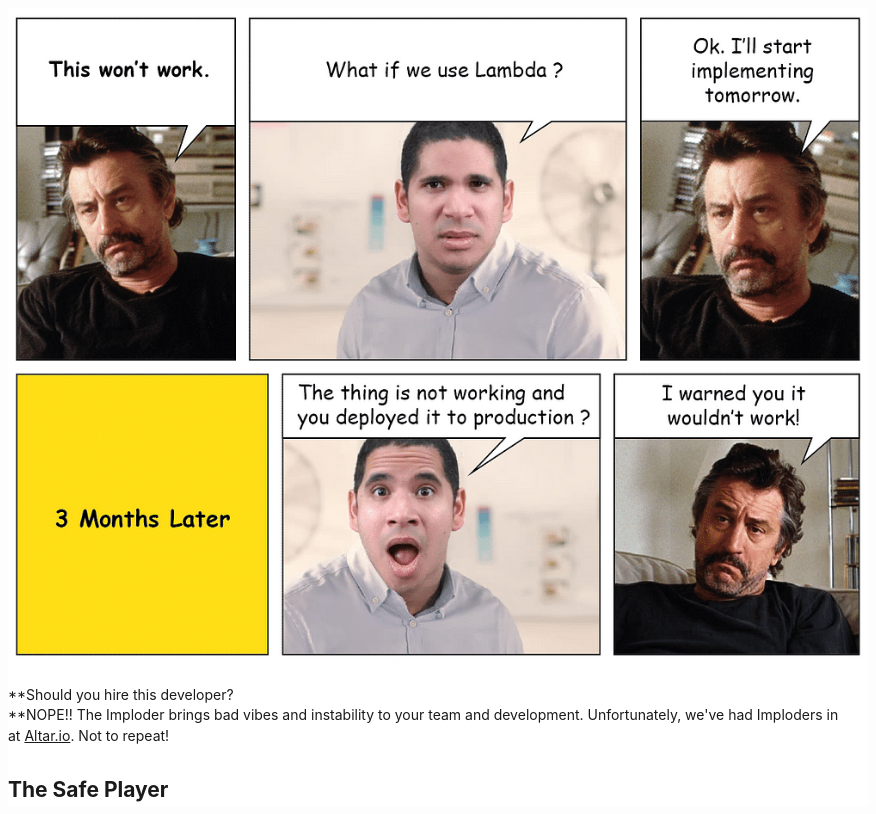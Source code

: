![The 10 Types of Developers - The Imploder: Comic SItuation](https://raw.githubusercontent.com/vmagellan/altar-blog/main/posts/images/1t5LeH0diSb3uwV-hA2H9kw.png)

**Should you hire this developer?  
**NOPE!! The Imploder brings bad vibes and instability to your team and development. Unfortunately, we've had Imploders in at [Altar.io](https://altar.io/). Not to repeat!

## The Safe Player
